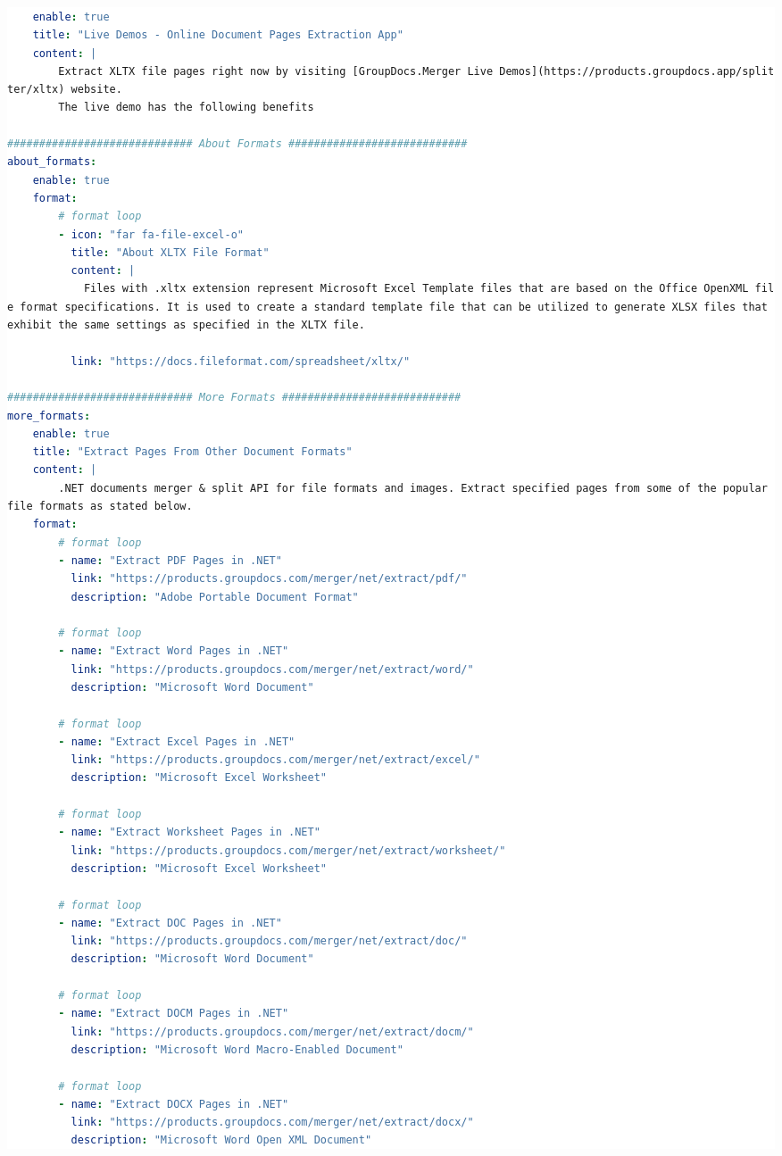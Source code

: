 ```yaml
    enable: true
    title: "Live Demos - Online Document Pages Extraction App"
    content: |
        Extract XLTX file pages right now by visiting [GroupDocs.Merger Live Demos](https://products.groupdocs.app/splitter/xltx) website.  
        The live demo has the following benefits
        
############################# About Formats ############################
about_formats:
    enable: true
    format:
        # format loop
        - icon: "far fa-file-excel-o"
          title: "About XLTX File Format"
          content: |
            Files with .xltx extension represent Microsoft Excel Template files that are based on the Office OpenXML file format specifications. It is used to create a standard template file that can be utilized to generate XLSX files that exhibit the same settings as specified in the XLTX file.

          link: "https://docs.fileformat.com/spreadsheet/xltx/"

############################# More Formats ############################
more_formats:
    enable: true
    title: "Extract Pages From Other Document Formats"
    content: |
        .NET documents merger & split API for file formats and images. Extract specified pages from some of the popular file formats as stated below.
    format: 
        # format loop
        - name: "Extract PDF Pages in .NET"
          link: "https://products.groupdocs.com/merger/net/extract/pdf/"
          description: "Adobe Portable Document Format"

        # format loop
        - name: "Extract Word Pages in .NET"
          link: "https://products.groupdocs.com/merger/net/extract/word/"
          description: "Microsoft Word Document"

        # format loop
        - name: "Extract Excel Pages in .NET"
          link: "https://products.groupdocs.com/merger/net/extract/excel/"
          description: "Microsoft Excel Worksheet"

        # format loop
        - name: "Extract Worksheet Pages in .NET"
          link: "https://products.groupdocs.com/merger/net/extract/worksheet/"
          description: "Microsoft Excel Worksheet"

        # format loop
        - name: "Extract DOC Pages in .NET"
          link: "https://products.groupdocs.com/merger/net/extract/doc/"
          description: "Microsoft Word Document"

        # format loop
        - name: "Extract DOCM Pages in .NET"
          link: "https://products.groupdocs.com/merger/net/extract/docm/"
          description: "Microsoft Word Macro-Enabled Document"

        # format loop
        - name: "Extract DOCX Pages in .NET"
          link: "https://products.groupdocs.com/merger/net/extract/docx/"
          description: "Microsoft Word Open XML Document"
```